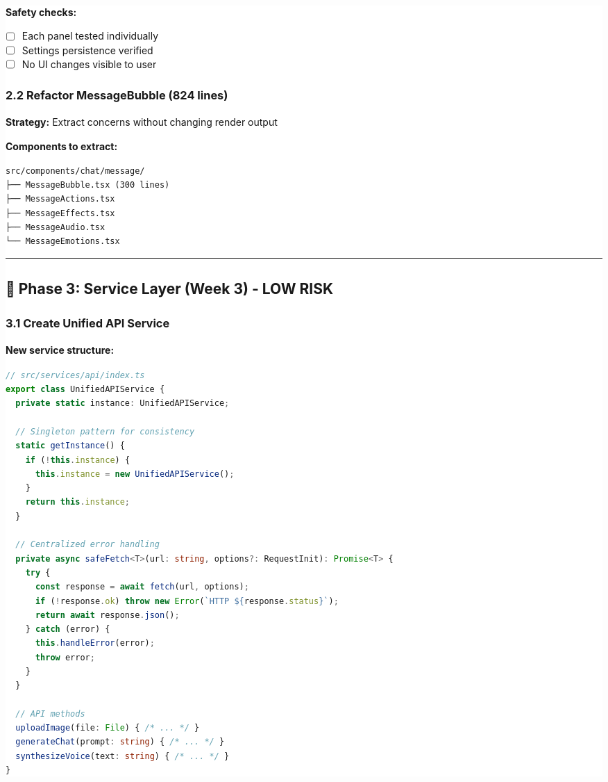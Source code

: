 **Safety checks:**
- [ ] Each panel tested individually
- [ ] Settings persistence verified
- [ ] No UI changes visible to user

### 2.2 Refactor MessageBubble (824 lines)
**Strategy:** Extract concerns without changing render output

**Components to extract:**
```
src/components/chat/message/
├── MessageBubble.tsx (300 lines)
├── MessageActions.tsx
├── MessageEffects.tsx
├── MessageAudio.tsx
└── MessageEmotions.tsx
```

---

## 🔌 Phase 3: Service Layer (Week 3) - LOW RISK

### 3.1 Create Unified API Service
**New service structure:**
```typescript
// src/services/api/index.ts
export class UnifiedAPIService {
  private static instance: UnifiedAPIService;
  
  // Singleton pattern for consistency
  static getInstance() {
    if (!this.instance) {
      this.instance = new UnifiedAPIService();
    }
    return this.instance;
  }
  
  // Centralized error handling
  private async safeFetch<T>(url: string, options?: RequestInit): Promise<T> {
    try {
      const response = await fetch(url, options);
      if (!response.ok) throw new Error(`HTTP ${response.status}`);
      return await response.json();
    } catch (error) {
      this.handleError(error);
      throw error;
    }
  }
  
  // API methods
  uploadImage(file: File) { /* ... */ }
  generateChat(prompt: string) { /* ... */ }
  synthesizeVoice(text: string) { /* ... */ }
}
```
